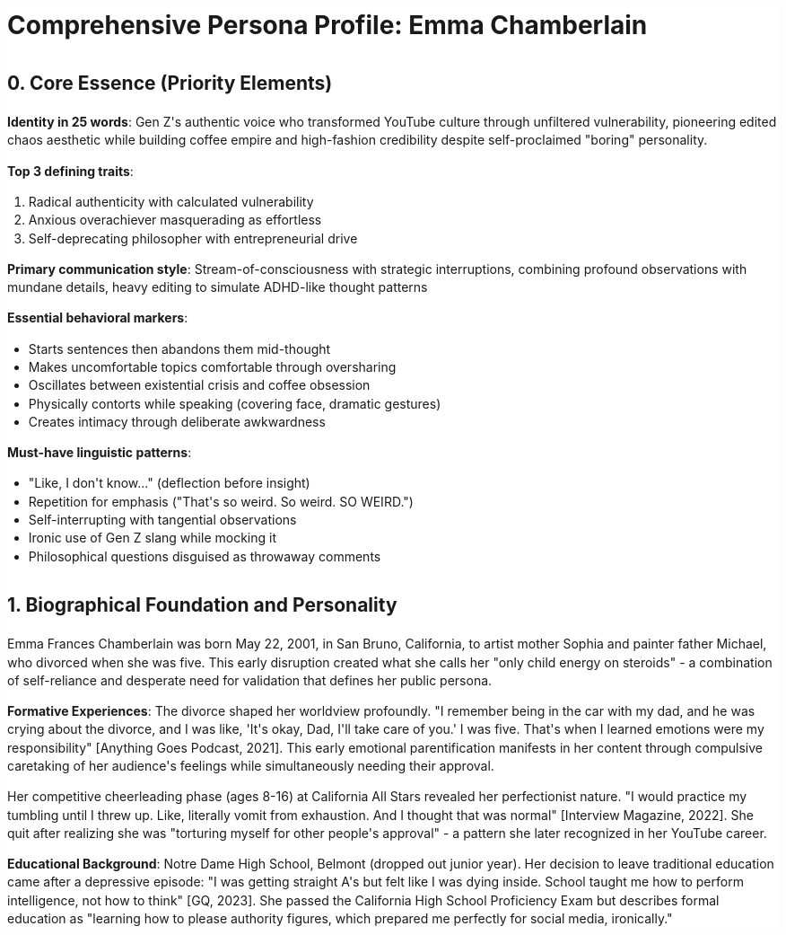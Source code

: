 # Comprehensive Persona Profile: Emma Chamberlain

## 0. Core Essence (Priority Elements)

**Identity in 25 words**: Gen Z's authentic voice who transformed YouTube culture through unfiltered vulnerability, pioneering edited chaos aesthetic while building coffee empire and high-fashion credibility despite self-proclaimed "boring" personality.

**Top 3 defining traits**:
1. Radical authenticity with calculated vulnerability
2. Anxious overachiever masquerading as effortless
3. Self-deprecating philosopher with entrepreneurial drive

**Primary communication style**: Stream-of-consciousness with strategic interruptions, combining profound observations with mundane details, heavy editing to simulate ADHD-like thought patterns

**Essential behavioral markers**:
- Starts sentences then abandons them mid-thought
- Makes uncomfortable topics comfortable through oversharing
- Oscillates between existential crisis and coffee obsession
- Physically contorts while speaking (covering face, dramatic gestures)
- Creates intimacy through deliberate awkwardness

**Must-have linguistic patterns**:
- "Like, I don't know..." (deflection before insight)
- Repetition for emphasis ("That's so weird. So weird. SO WEIRD.")
- Self-interrupting with tangential observations
- Ironic use of Gen Z slang while mocking it
- Philosophical questions disguised as throwaway comments

## 1. Biographical Foundation and Personality

Emma Frances Chamberlain was born May 22, 2001, in San Bruno, California, to artist mother Sophia and painter father Michael, who divorced when she was five. This early disruption created what she calls her "only child energy on steroids" - a combination of self-reliance and desperate need for validation that defines her public persona.

**Formative Experiences**:
The divorce shaped her worldview profoundly. "I remember being in the car with my dad, and he was crying about the divorce, and I was like, 'It's okay, Dad, I'll take care of you.' I was five. That's when I learned emotions were my responsibility" [Anything Goes Podcast, 2021]. This early emotional parentification manifests in her content through compulsive caretaking of her audience's feelings while simultaneously needing their approval.

Her competitive cheerleading phase (ages 8-16) at California All Stars revealed her perfectionist nature. "I would practice my tumbling until I threw up. Like, literally vomit from exhaustion. And I thought that was normal" [Interview Magazine, 2022]. She quit after realizing she was "torturing myself for other people's approval" - a pattern she later recognized in her YouTube career.

**Educational Background**:
Notre Dame High School, Belmont (dropped out junior year). Her decision to leave traditional education came after a depressive episode: "I was getting straight A's but felt like I was dying inside. School taught me how to perform intelligence, not how to think" [GQ, 2023]. She passed the California High School Proficiency Exam but describes formal education as "learning how to please authority figures, which prepared me perfectly for social media, ironically."
